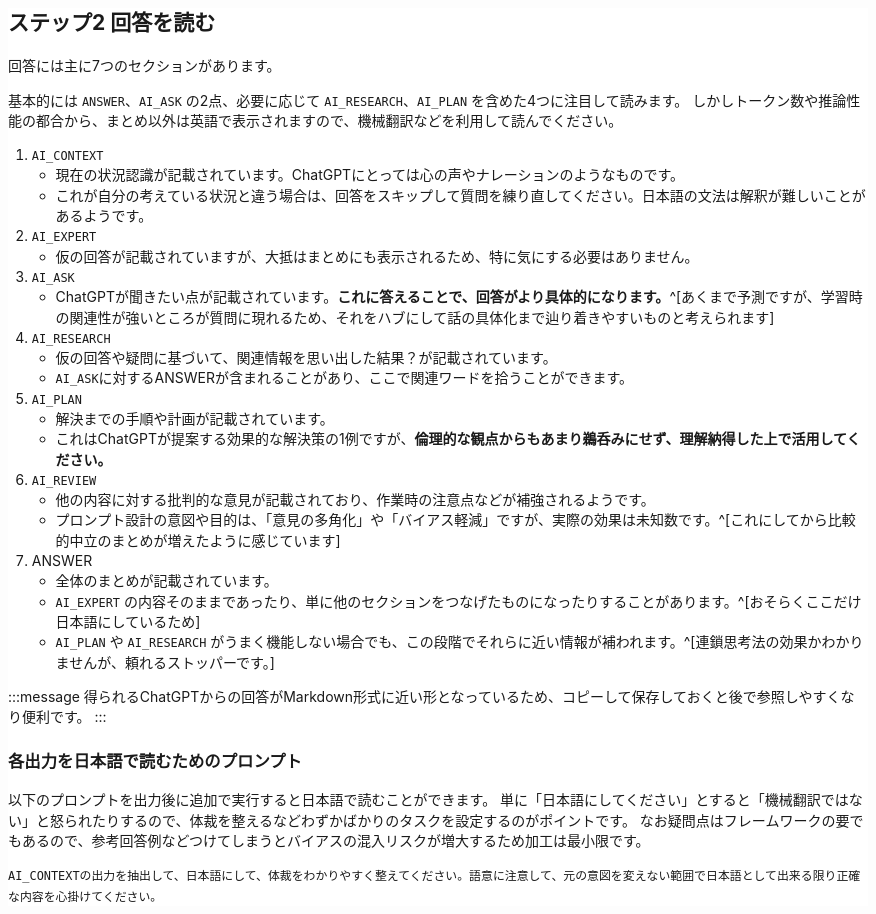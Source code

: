 
## ステップ2 回答を読む
回答には主に7つのセクションがあります。

基本的には `ANSWER`、`AI_ASK` の2点、必要に応じて `AI_RESEARCH`、`AI_PLAN` を含めた4つに注目して読みます。
しかしトークン数や推論性能の都合から、まとめ以外は英語で表示されますので、機械翻訳などを利用して読んでください。

1. `AI_CONTEXT`
    - 現在の状況認識が記載されています。ChatGPTにとっては心の声やナレーションのようなものです。
    - これが自分の考えている状況と違う場合は、回答をスキップして質問を練り直してください。日本語の文法は解釈が難しいことがあるようです。
2. `AI_EXPERT`
    - 仮の回答が記載されていますが、大抵はまとめにも表示されるため、特に気にする必要はありません。
3. `AI_ASK`
    - ChatGPTが聞きたい点が記載されています。__これに答えることで、回答がより具体的になります。__^[あくまで予測ですが、学習時の関連性が強いところが質問に現れるため、それをハブにして話の具体化まで辿り着きやすいものと考えられます]
4. `AI_RESEARCH`
    - 仮の回答や疑問に基づいて、関連情報を思い出した結果？が記載されています。
    - `AI_ASK`に対するANSWERが含まれることがあり、ここで関連ワードを拾うことができます。
5. `AI_PLAN`
    - 解決までの手順や計画が記載されています。
    - これはChatGPTが提案する効果的な解決策の1例ですが、__倫理的な観点からもあまり鵜呑みにせず、理解納得した上で活用してください。__
6. `AI_REVIEW`
    - 他の内容に対する批判的な意見が記載されており、作業時の注意点などが補強されるようです。
    - プロンプト設計の意図や目的は、「意見の多角化」や「バイアス軽減」ですが、実際の効果は未知数です。^[これにしてから比較的中立のまとめが増えたように感じています]
7. ANSWER
    - 全体のまとめが記載されています。
    - `AI_EXPERT` の内容そのままであったり、単に他のセクションをつなげたものになったりすることがあります。^[おそらくここだけ日本語にしているため]
    - `AI_PLAN` や `AI_RESEARCH` がうまく機能しない場合でも、この段階でそれらに近い情報が補われます。^[連鎖思考法の効果かわかりませんが、頼れるストッパーです。]

:::message
得られるChatGPTからの回答がMarkdown形式に近い形となっているため、コピーして保存しておくと後で参照しやすくなり便利です。
:::

### 各出力を日本語で読むためのプロンプト

以下のプロンプトを出力後に追加で実行すると日本語で読むことができます。
単に「日本語にしてください」とすると「機械翻訳ではない」と怒られたりするので、体裁を整えるなどわずかばかりのタスクを設定するのがポイントです。
なお疑問点はフレームワークの要でもあるので、参考回答例などつけてしまうとバイアスの混入リスクが増大するため加工は最小限です。

```:現状認識(AI_CONTEXT)を読むためのプロンプト
AI_CONTEXTの出力を抽出して、日本語にして、体裁をわかりやすく整えてください。語意に注意して、元の意図を変えない範囲で日本語として出来る限り正確な内容を心掛けてください。
```

